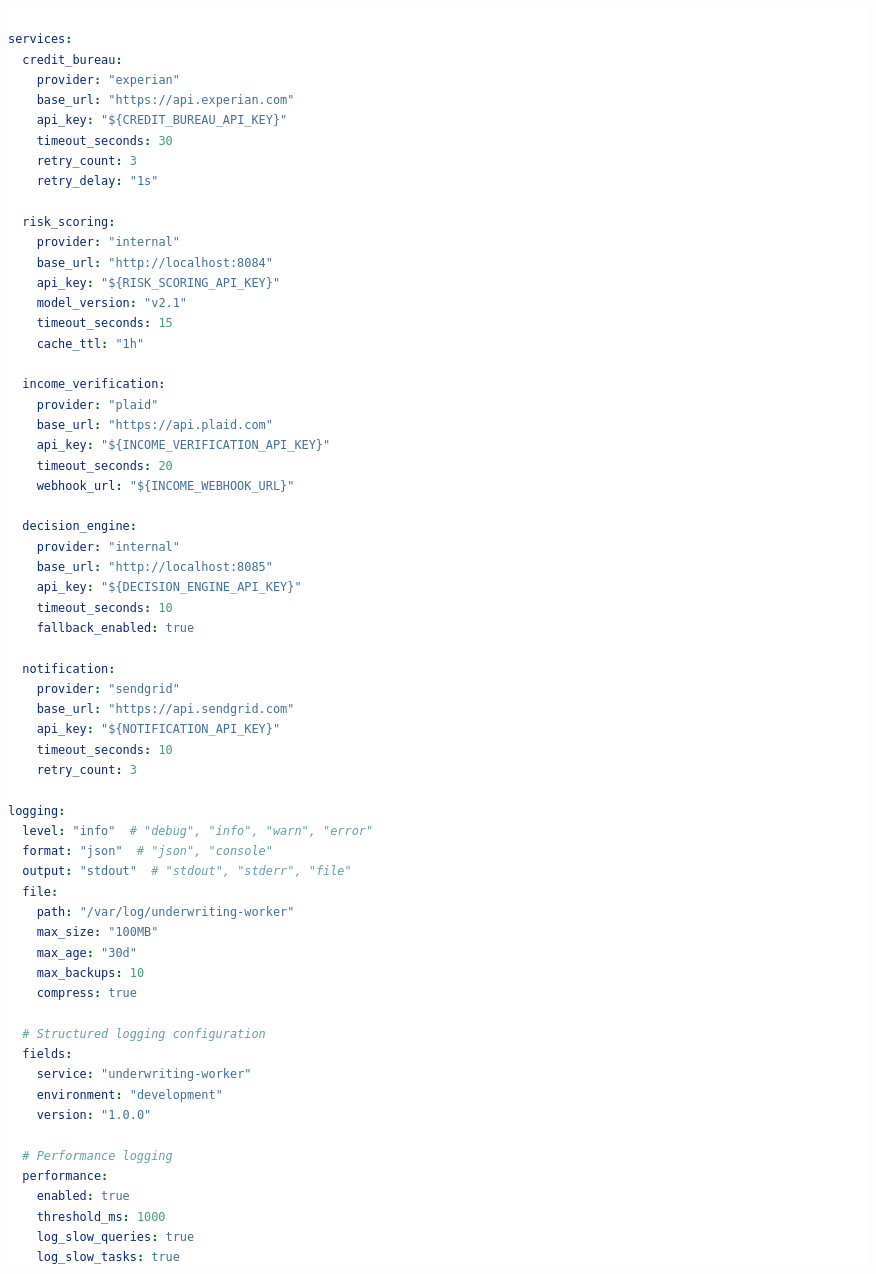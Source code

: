 ```yaml

services:
  credit_bureau:
    provider: "experian"
    base_url: "https://api.experian.com"
    api_key: "${CREDIT_BUREAU_API_KEY}"
    timeout_seconds: 30
    retry_count: 3
    retry_delay: "1s"
    
  risk_scoring:
    provider: "internal"
    base_url: "http://localhost:8084"
    api_key: "${RISK_SCORING_API_KEY}"
    model_version: "v2.1"
    timeout_seconds: 15
    cache_ttl: "1h"
    
  income_verification:
    provider: "plaid"
    base_url: "https://api.plaid.com"
    api_key: "${INCOME_VERIFICATION_API_KEY}"
    timeout_seconds: 20
    webhook_url: "${INCOME_WEBHOOK_URL}"
    
  decision_engine:
    provider: "internal"
    base_url: "http://localhost:8085"
    api_key: "${DECISION_ENGINE_API_KEY}"
    timeout_seconds: 10
    fallback_enabled: true
    
  notification:
    provider: "sendgrid"
    base_url: "https://api.sendgrid.com"
    api_key: "${NOTIFICATION_API_KEY}"
    timeout_seconds: 10
    retry_count: 3

logging:
  level: "info"  # "debug", "info", "warn", "error"
  format: "json"  # "json", "console"
  output: "stdout"  # "stdout", "stderr", "file"
  file:
    path: "/var/log/underwriting-worker"
    max_size: "100MB"
    max_age: "30d"
    max_backups: 10
    compress: true
  
  # Structured logging configuration
  fields:
    service: "underwriting-worker"
    environment: "development"
    version: "1.0.0"
  
  # Performance logging
  performance:
    enabled: true
    threshold_ms: 1000
    log_slow_queries: true
    log_slow_tasks: true

```
